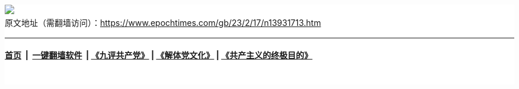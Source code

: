 <a href='https://github.com/gfw-breaker/banned-news3/blob/master/pages/nf4514/n13931713.md'><img src='https://github.com/gfw-breaker/banned-news3/blob/master/pages/nf4514/n13931713.md.png'/></a> <br/>
原文地址（需翻墙访问）：https://www.epochtimes.com/gb/23/2/17/n13931713.htm


------------------------
#### [首页](https://github.com/gfw-breaker/banned-news3/blob/master/README.md) &nbsp;|&nbsp; [一键翻墙软件](https://github.com/gfw-breaker/nogfw/blob/master/README.md) &nbsp;| [《九评共产党》](https://github.com/gfw-breaker/9ping.md/blob/master/README.md#九评之一评共产党是什么) | [《解体党文化》](https://github.com/gfw-breaker/jtdwh.md/blob/master/README.md) | [《共产主义的终极目的》](https://github.com/gfw-breaker/gczydzjmd.md/blob/master/README.md)


<img src='http://gfw-breaker.win/banned-news3/pages/nf4514/n13931713.md' width='0px' height='0px'/>